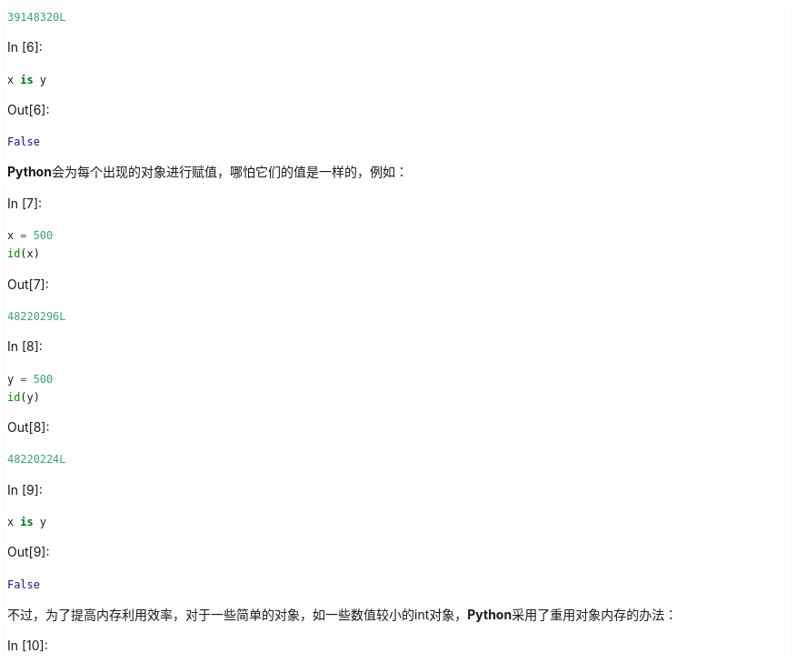 ```py
39148320L
```

In [6]:

```py
x is y

```

Out[6]:

```py
False
```

**Python**会为每个出现的对象进行赋值，哪怕它们的值是一样的，例如：

In [7]:

```py
x = 500
id(x)

```

Out[7]:

```py
48220296L
```

In [8]:

```py
y = 500
id(y)

```

Out[8]:

```py
48220224L
```

In [9]:

```py
x is y

```

Out[9]:

```py
False
```

不过，为了提高内存利用效率，对于一些简单的对象，如一些数值较小的int对象，**Python**采用了重用对象内存的办法：

In [10]:
